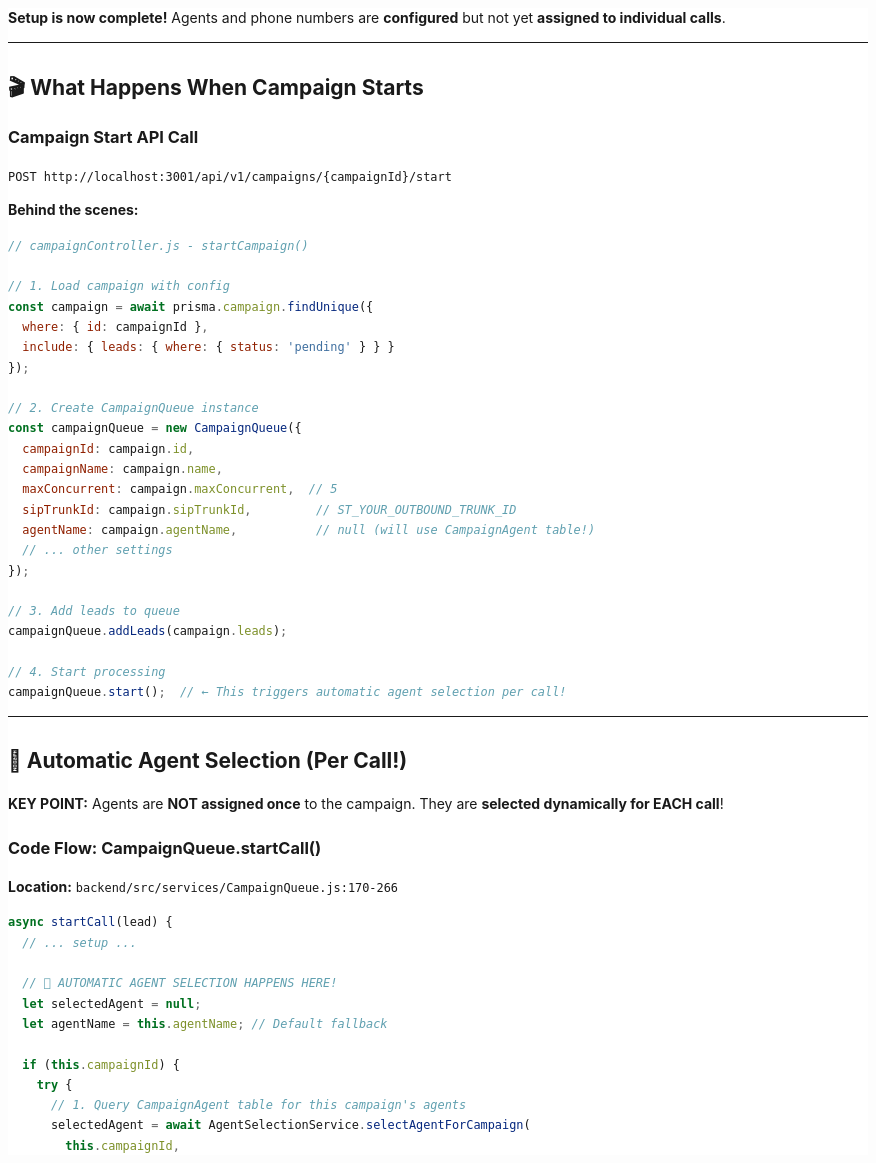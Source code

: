 
**Setup is now complete!** Agents and phone numbers are **configured** but not yet **assigned to individual calls**.

---

## 🎬 What Happens When Campaign Starts

### Campaign Start API Call

```http
POST http://localhost:3001/api/v1/campaigns/{campaignId}/start
```

**Behind the scenes:**

```javascript
// campaignController.js - startCampaign()

// 1. Load campaign with config
const campaign = await prisma.campaign.findUnique({
  where: { id: campaignId },
  include: { leads: { where: { status: 'pending' } } }
});

// 2. Create CampaignQueue instance
const campaignQueue = new CampaignQueue({
  campaignId: campaign.id,
  campaignName: campaign.name,
  maxConcurrent: campaign.maxConcurrent,  // 5
  sipTrunkId: campaign.sipTrunkId,         // ST_YOUR_OUTBOUND_TRUNK_ID
  agentName: campaign.agentName,           // null (will use CampaignAgent table!)
  // ... other settings
});

// 3. Add leads to queue
campaignQueue.addLeads(campaign.leads);

// 4. Start processing
campaignQueue.start();  // ← This triggers automatic agent selection per call!
```

---

## 🤖 Automatic Agent Selection (Per Call!)

**KEY POINT:** Agents are **NOT assigned once** to the campaign. They are **selected dynamically for EACH call**!

### Code Flow: CampaignQueue.startCall()

**Location:** `backend/src/services/CampaignQueue.js:170-266`

```javascript
async startCall(lead) {
  // ... setup ...

  // 🎯 AUTOMATIC AGENT SELECTION HAPPENS HERE!
  let selectedAgent = null;
  let agentName = this.agentName; // Default fallback

  if (this.campaignId) {
    try {
      // 1. Query CampaignAgent table for this campaign's agents
      selectedAgent = await AgentSelectionService.selectAgentForCampaign(
        this.campaignId,
```